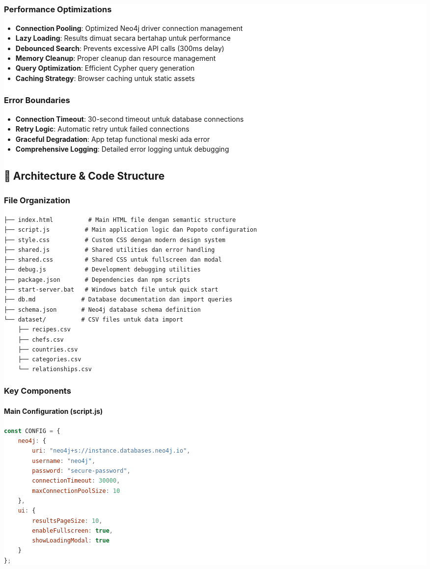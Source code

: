 ### Performance Optimizations
- **Connection Pooling**: Optimized Neo4j driver connection management
- **Lazy Loading**: Results dimuat secara bertahap untuk performance
- **Debounced Search**: Prevents excessive API calls (300ms delay)
- **Memory Cleanup**: Proper cleanup dan resource management
- **Query Optimization**: Efficient Cypher query generation
- **Caching Strategy**: Browser caching untuk static assets

### Error Boundaries
- **Connection Timeout**: 30-second timeout untuk database connections
- **Retry Logic**: Automatic retry untuk failed connections
- **Graceful Degradation**: App tetap functional meski ada error
- **Comprehensive Logging**: Detailed error logging untuk debugging

## 🔧 Architecture & Code Structure

### File Organization
```
├── index.html          # Main HTML file dengan semantic structure
├── script.js          # Main application logic dan Popoto configuration
├── style.css          # Custom CSS dengan modern design system
├── shared.js          # Shared utilities dan error handling
├── shared.css         # Shared CSS untuk fullscreen dan modal
├── debug.js           # Development debugging utilities
├── package.json       # Dependencies dan npm scripts
├── start-server.bat   # Windows batch file untuk quick start
├── db.md             # Database documentation dan import queries
├── schema.json       # Neo4j database schema definition
└── dataset/          # CSV files untuk data import
    ├── recipes.csv
    ├── chefs.csv
    ├── countries.csv
    ├── categories.csv
    └── relationships.csv
```

### Key Components

#### Main Configuration (script.js)
```javascript
const CONFIG = {
    neo4j: {
        uri: "neo4j+s://instance.databases.neo4j.io",
        username: "neo4j",
        password: "secure-password",
        connectionTimeout: 30000,
        maxConnectionPoolSize: 10
    },
    ui: {
        resultsPageSize: 10,
        enableFullscreen: true,
        showLoadingModal: true
    }
};
```

